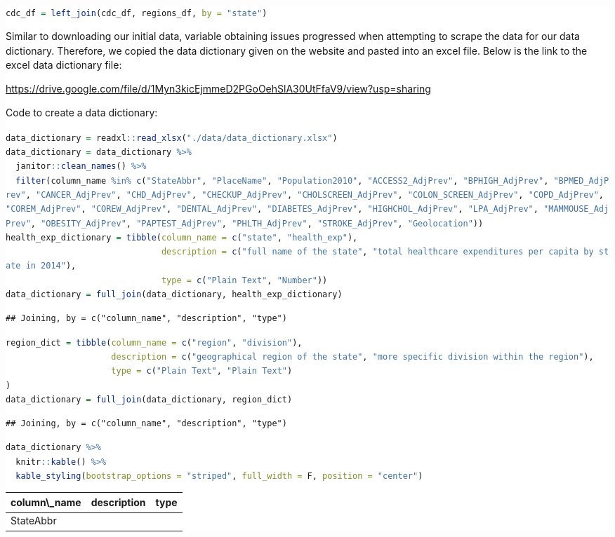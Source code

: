``` r
cdc_df = left_join(cdc_df, regions_df, by = "state")
```

Similar to downloading our initial data, variable obtaining issues progressed when attempting to scrape the data for our data dictionary. Therefore, we copied the data dictionary given on the website and pasted into an excel file. Below is the link to the excel data dictionary file:

<https://drive.google.com/file/d/1Myn3kicEjmmeD2PGoOehSlA30UtFfaV9/view?usp=sharing>

Code to create a data dictionary:

``` r
data_dictionary = readxl::read_xlsx("./data/data_dictionary.xlsx") 
data_dictionary = data_dictionary %>%
  janitor::clean_names() %>%
  filter(column_name %in% c("StateAbbr", "PlaceName", "Population2010", "ACCESS2_AdjPrev", "BPHIGH_AdjPrev", "BPMED_AdjPrev", "CANCER_AdjPrev", "CHD_AdjPrev", "CHECKUP_AdjPrev", "CHOLSCREEN_AdjPrev", "COLON_SCREEN_AdjPrev", "COPD_AdjPrev", "COREM_AdjPrev", "COREW_AdjPrev", "DENTAL_AdjPrev", "DIABETES_AdjPrev", "HIGHCHOL_AdjPrev", "LPA_AdjPrev", "MAMMOUSE_AdjPrev", "OBESITY_AdjPrev", "PAPTEST_AdjPrev", "PHLTH_AdjPrev", "STROKE_AdjPrev", "Geolocation"))
health_exp_dictionary = tibble(column_name = c("state", "health_exp"),
                               description = c("full name of the state", "total healthcare expenditures per capita by state in 2014"),
                               type = c("Plain Text", "Number"))
data_dictionary = full_join(data_dictionary, health_exp_dictionary)
```

    ## Joining, by = c("column_name", "description", "type")

``` r
region_dict = tibble(column_name = c("region", "division"),
                     description = c("geographical region of the state", "more specific division within the region"),
                     type = c("Plain Text", "Plain Text")
)
data_dictionary = full_join(data_dictionary, region_dict)
```

    ## Joining, by = c("column_name", "description", "type")

``` r
data_dictionary %>% 
  knitr::kable() %>% 
  kable_styling(bootstrap_options = "striped", full_width = F, position = "center")
```

<table class="table table-striped" style="width: auto !important; margin-left: auto; margin-right: auto;">
<thead>
<tr>
<th style="text-align:left;">
column\_name
</th>
<th style="text-align:left;">
description
</th>
<th style="text-align:left;">
type
</th>
</tr>
</thead>
<tbody>
<tr>
<td style="text-align:left;">
StateAbbr
</td>